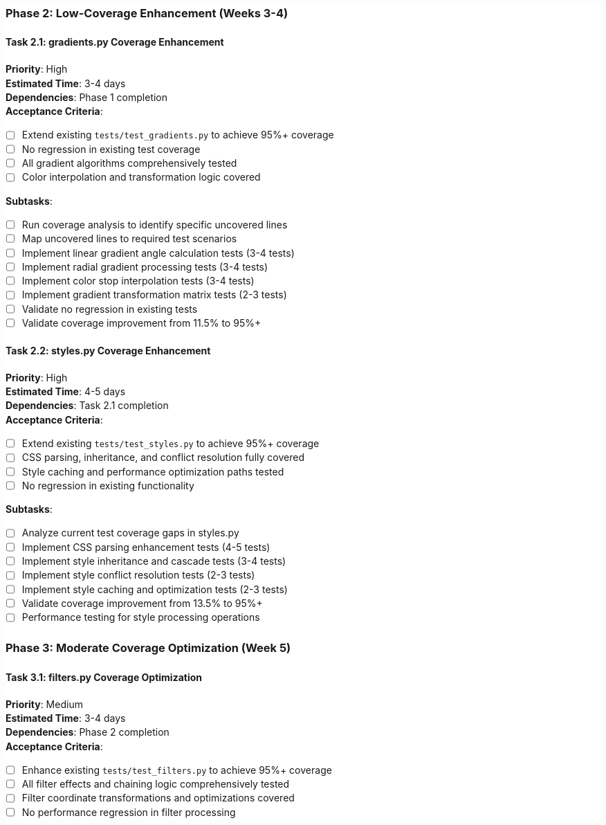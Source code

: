 ### Phase 2: Low-Coverage Enhancement (Weeks 3-4)

#### Task 2.1: gradients.py Coverage Enhancement
**Priority**: High  
**Estimated Time**: 3-4 days  
**Dependencies**: Phase 1 completion  
**Acceptance Criteria**:
- [ ] Extend existing `tests/test_gradients.py` to achieve 95%+ coverage
- [ ] No regression in existing test coverage
- [ ] All gradient algorithms comprehensively tested
- [ ] Color interpolation and transformation logic covered

**Subtasks**:
- [ ] Run coverage analysis to identify specific uncovered lines
- [ ] Map uncovered lines to required test scenarios
- [ ] Implement linear gradient angle calculation tests (3-4 tests)
- [ ] Implement radial gradient processing tests (3-4 tests)
- [ ] Implement color stop interpolation tests (3-4 tests)
- [ ] Implement gradient transformation matrix tests (2-3 tests)
- [ ] Validate no regression in existing tests
- [ ] Validate coverage improvement from 11.5% to 95%+

#### Task 2.2: styles.py Coverage Enhancement
**Priority**: High  
**Estimated Time**: 4-5 days  
**Dependencies**: Task 2.1 completion  
**Acceptance Criteria**:
- [ ] Extend existing `tests/test_styles.py` to achieve 95%+ coverage
- [ ] CSS parsing, inheritance, and conflict resolution fully covered
- [ ] Style caching and performance optimization paths tested
- [ ] No regression in existing functionality

**Subtasks**:
- [ ] Analyze current test coverage gaps in styles.py
- [ ] Implement CSS parsing enhancement tests (4-5 tests)
- [ ] Implement style inheritance and cascade tests (3-4 tests)
- [ ] Implement style conflict resolution tests (2-3 tests)
- [ ] Implement style caching and optimization tests (2-3 tests)
- [ ] Validate coverage improvement from 13.5% to 95%+
- [ ] Performance testing for style processing operations

### Phase 3: Moderate Coverage Optimization (Week 5)

#### Task 3.1: filters.py Coverage Optimization
**Priority**: Medium  
**Estimated Time**: 3-4 days  
**Dependencies**: Phase 2 completion  
**Acceptance Criteria**:
- [ ] Enhance existing `tests/test_filters.py` to achieve 95%+ coverage
- [ ] All filter effects and chaining logic comprehensively tested
- [ ] Filter coordinate transformations and optimizations covered
- [ ] No performance regression in filter processing
